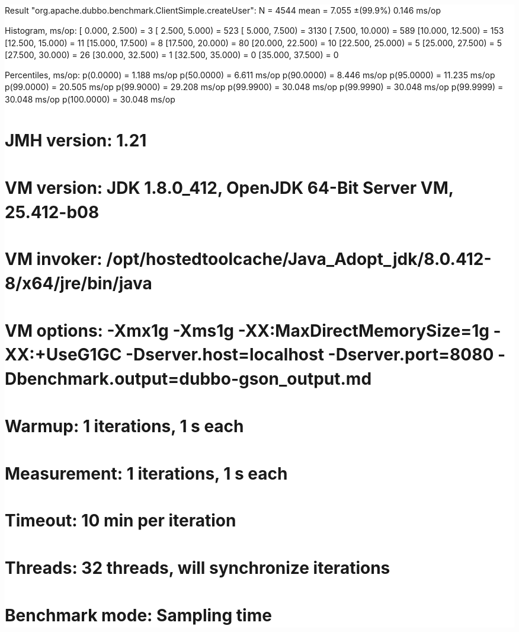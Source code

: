 

Result "org.apache.dubbo.benchmark.ClientSimple.createUser":
  N = 4544
  mean =      7.055 ±(99.9%) 0.146 ms/op

  Histogram, ms/op:
    [ 0.000,  2.500) = 3 
    [ 2.500,  5.000) = 523 
    [ 5.000,  7.500) = 3130 
    [ 7.500, 10.000) = 589 
    [10.000, 12.500) = 153 
    [12.500, 15.000) = 11 
    [15.000, 17.500) = 8 
    [17.500, 20.000) = 80 
    [20.000, 22.500) = 10 
    [22.500, 25.000) = 5 
    [25.000, 27.500) = 5 
    [27.500, 30.000) = 26 
    [30.000, 32.500) = 1 
    [32.500, 35.000) = 0 
    [35.000, 37.500) = 0 

  Percentiles, ms/op:
      p(0.0000) =      1.188 ms/op
     p(50.0000) =      6.611 ms/op
     p(90.0000) =      8.446 ms/op
     p(95.0000) =     11.235 ms/op
     p(99.0000) =     20.505 ms/op
     p(99.9000) =     29.208 ms/op
     p(99.9900) =     30.048 ms/op
     p(99.9990) =     30.048 ms/op
     p(99.9999) =     30.048 ms/op
    p(100.0000) =     30.048 ms/op


# JMH version: 1.21
# VM version: JDK 1.8.0_412, OpenJDK 64-Bit Server VM, 25.412-b08
# VM invoker: /opt/hostedtoolcache/Java_Adopt_jdk/8.0.412-8/x64/jre/bin/java
# VM options: -Xmx1g -Xms1g -XX:MaxDirectMemorySize=1g -XX:+UseG1GC -Dserver.host=localhost -Dserver.port=8080 -Dbenchmark.output=dubbo-gson_output.md
# Warmup: 1 iterations, 1 s each
# Measurement: 1 iterations, 1 s each
# Timeout: 10 min per iteration
# Threads: 32 threads, will synchronize iterations
# Benchmark mode: Sampling time